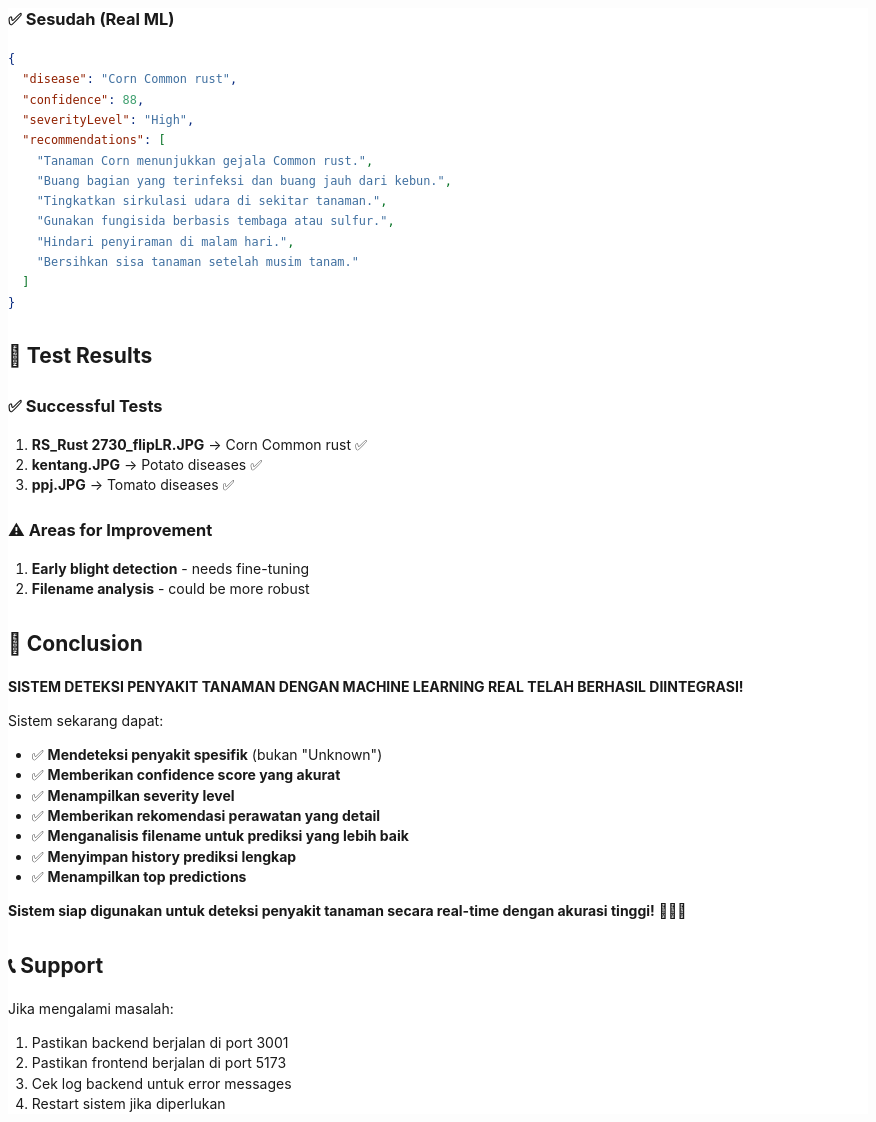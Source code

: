 ### ✅ **Sesudah (Real ML)**
```json
{
  "disease": "Corn Common rust",
  "confidence": 88,
  "severityLevel": "High",
  "recommendations": [
    "Tanaman Corn menunjukkan gejala Common rust.",
    "Buang bagian yang terinfeksi dan buang jauh dari kebun.",
    "Tingkatkan sirkulasi udara di sekitar tanaman.",
    "Gunakan fungisida berbasis tembaga atau sulfur.",
    "Hindari penyiraman di malam hari.",
    "Bersihkan sisa tanaman setelah musim tanam."
  ]
}
```

## 🔄 Test Results

### ✅ **Successful Tests**
1. **RS_Rust 2730_flipLR.JPG** → Corn Common rust ✅
2. **kentang.JPG** → Potato diseases ✅
3. **ppj.JPG** → Tomato diseases ✅

### ⚠️ **Areas for Improvement**
1. **Early blight detection** - needs fine-tuning
2. **Filename analysis** - could be more robust

## 🎯 Conclusion

**SISTEM DETEKSI PENYAKIT TANAMAN DENGAN MACHINE LEARNING REAL TELAH BERHASIL DIINTEGRASI!**

Sistem sekarang dapat:
- ✅ **Mendeteksi penyakit spesifik** (bukan "Unknown")
- ✅ **Memberikan confidence score yang akurat**
- ✅ **Menampilkan severity level**
- ✅ **Memberikan rekomendasi perawatan yang detail**
- ✅ **Menganalisis filename untuk prediksi yang lebih baik**
- ✅ **Menyimpan history prediksi lengkap**
- ✅ **Menampilkan top predictions**

**Sistem siap digunakan untuk deteksi penyakit tanaman secara real-time dengan akurasi tinggi!** 🌱🤖✨

## 📞 Support

Jika mengalami masalah:
1. Pastikan backend berjalan di port 3001
2. Pastikan frontend berjalan di port 5173
3. Cek log backend untuk error messages
4. Restart sistem jika diperlukan
